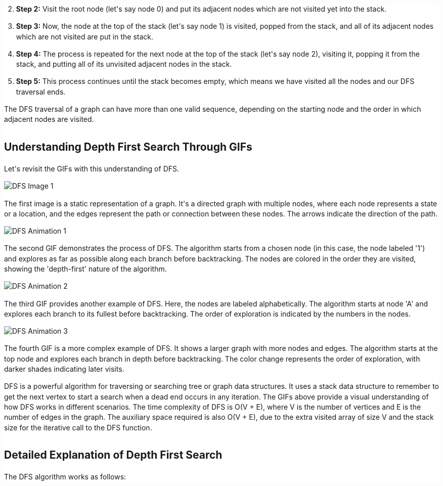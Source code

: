 2. **Step 2:** Visit the root node (let's say node 0) and put its adjacent nodes which are not visited yet into the stack.

3. **Step 3:** Now, the node at the top of the stack (let's say node 1) is visited, popped from the stack, and all of its adjacent nodes which are not visited are put in the stack.

4. **Step 4:** The process is repeated for the next node at the top of the stack (let's say node 2), visiting it, popping it from the stack, and putting all of its unvisited adjacent nodes in the stack.

5. **Step 5:** This process continues until the stack becomes empty, which means we have visited all the nodes and our DFS traversal ends.

The DFS traversal of a graph can have more than one valid sequence, depending on the starting node and the order in which adjacent nodes are visited.

## Understanding Depth First Search Through GIFs

Let's revisit the GIFs with this understanding of DFS.

![DFS Image 1](https://codeforces.com/predownloaded/8d/be/8dbe5d89e58b67f3d8e4d8e0e8eb3358ba921b28.png)

The first image is a static representation of a graph. It's a directed graph with multiple nodes, where each node represents a state or a location, and the edges represent the path or connection between these nodes. The arrows indicate the direction of the path.

![DFS Animation 1](https://codeahoy.com/img/books/graphalgorithms/dfs-animation.gif)

The second GIF demonstrates the process of DFS. The algorithm starts from a chosen node (in this case, the node labeled '1') and explores as far as possible along each branch before backtracking. The nodes are colored in the order they are visited, showing the 'depth-first' nature of the algorithm. 

![DFS Animation 2](https://www.codesdope.com/staticroot/images/algorithm/dfs.gif)

The third GIF provides another example of DFS. Here, the nodes are labeled alphabetically. The algorithm starts at node 'A' and explores each branch to its fullest before backtracking. The order of exploration is indicated by the numbers in the nodes.

![DFS Animation 3](https://miro.medium.com/v2/resize:fit:1280/1*GT9oSo0agIeIj6nTg3jFEA.gif)

The fourth GIF is a more complex example of DFS. It shows a larger graph with more nodes and edges. The algorithm starts at the top node and explores each branch in depth before backtracking. The color change represents the order of exploration, with darker shades indicating later visits.

DFS is a powerful algorithm for traversing or searching tree or graph data structures. It uses a stack data structure to remember to get the next vertex to start a search when a dead end occurs in any iteration. The GIFs above provide a visual understanding of how DFS works in different scenarios. The time complexity of DFS is O(V + E), where V is the number of vertices and E is the number of edges in the graph. The auxiliary space required is also O(V + E), due to the extra visited array of size V and the stack size for the iterative call to the DFS function.

## Detailed Explanation of Depth First Search

The DFS algorithm works as follows:
